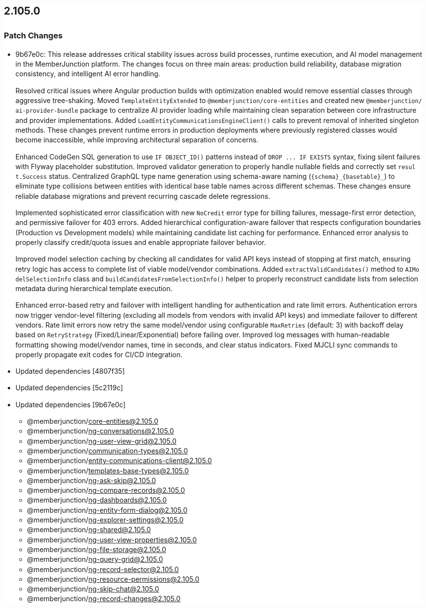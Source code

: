 ## 2.105.0

### Patch Changes

- 9b67e0c: This release addresses critical stability issues across build processes, runtime execution, and AI model management in the MemberJunction platform. The changes focus on three main areas: production build reliability, database migration consistency, and intelligent AI error handling.

  Resolved critical issues where Angular production builds with optimization enabled would remove essential classes through aggressive tree-shaking. Moved `TemplateEntityExtended` to `@memberjunction/core-entities` and created new `@memberjunction/ai-provider-bundle` package to centralize AI provider loading while maintaining clean separation between core infrastructure and provider implementations. Added `LoadEntityCommunicationsEngineClient()` calls to prevent removal of inherited singleton methods. These changes prevent runtime errors in production deployments where previously registered classes would become inaccessible, while improving architectural separation of concerns.

  Enhanced CodeGen SQL generation to use `IF OBJECT_ID()` patterns instead of `DROP ... IF EXISTS` syntax, fixing silent failures with Flyway placeholder substitution. Improved validator generation to properly handle nullable fields and correctly set `result.Success` status. Centralized GraphQL type name generation using schema-aware naming (`{schema}_{basetable}_`) to eliminate type collisions between entities with identical base table names across different schemas. These changes ensure reliable database migrations and prevent recurring cascade delete regressions.

  Implemented sophisticated error classification with new `NoCredit` error type for billing failures, message-first error detection, and permissive failover for 403 errors. Added hierarchical configuration-aware failover that respects configuration boundaries (Production vs Development models) while maintaining candidate list caching for performance. Enhanced error analysis to properly classify credit/quota issues and enable appropriate failover behavior.

  Improved model selection caching by checking all candidates for valid API keys instead of stopping at first match, ensuring retry logic has access to complete list of viable model/vendor combinations. Added `extractValidCandidates()` method to `AIModelSelectionInfo` class and `buildCandidatesFromSelectionInfo()` helper to properly reconstruct candidate lists from selection metadata during hierarchical template execution.

  Enhanced error-based retry and failover with intelligent handling for authentication and rate limit errors. Authentication errors now trigger vendor-level filtering (excluding all models from vendors with invalid API keys) and immediate failover to different vendors. Rate limit errors now retry the same model/vendor using configurable `MaxRetries` (default: 3) with backoff delay based on `RetryStrategy` (Fixed/Linear/Exponential) before failing over. Improved log messages with human-readable formatting showing model/vendor names, time in seconds, and clear status indicators. Fixed MJCLI sync commands to properly propagate exit codes for CI/CD integration.

- Updated dependencies [4807f35]
- Updated dependencies [5c2119c]
- Updated dependencies [9b67e0c]
  - @memberjunction/core-entities@2.105.0
  - @memberjunction/ng-conversations@2.105.0
  - @memberjunction/ng-user-view-grid@2.105.0
  - @memberjunction/communication-types@2.105.0
  - @memberjunction/entity-communications-client@2.105.0
  - @memberjunction/templates-base-types@2.105.0
  - @memberjunction/ng-ask-skip@2.105.0
  - @memberjunction/ng-compare-records@2.105.0
  - @memberjunction/ng-dashboards@2.105.0
  - @memberjunction/ng-entity-form-dialog@2.105.0
  - @memberjunction/ng-explorer-settings@2.105.0
  - @memberjunction/ng-shared@2.105.0
  - @memberjunction/ng-user-view-properties@2.105.0
  - @memberjunction/ng-file-storage@2.105.0
  - @memberjunction/ng-query-grid@2.105.0
  - @memberjunction/ng-record-selector@2.105.0
  - @memberjunction/ng-resource-permissions@2.105.0
  - @memberjunction/ng-skip-chat@2.105.0
  - @memberjunction/ng-record-changes@2.105.0